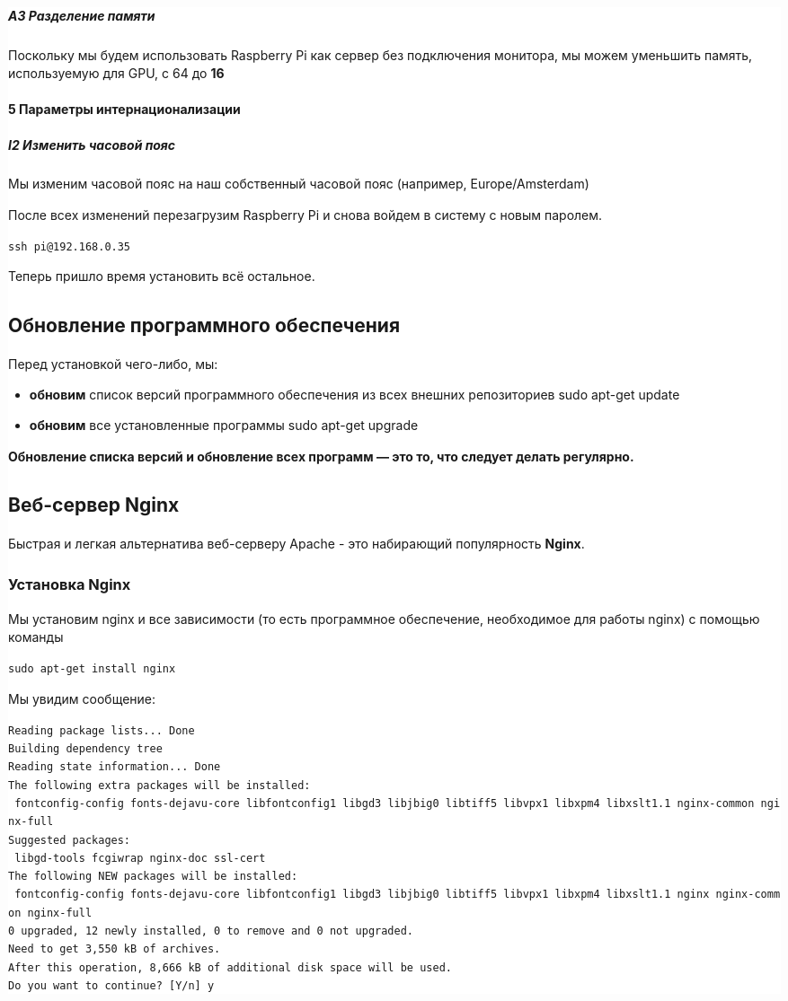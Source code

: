 ##### A3 Разделение памяти

Поскольку мы будем использовать Raspberry Pi как сервер без подключения монитора, мы можем уменьшить память, используемую для GPU, с 64 до **16**

#### 5 Параметры интернационализации

##### I2 Изменить часовой пояс

Мы изменим часовой пояс на наш собственный часовой пояс (например, Europe/Amsterdam)

После всех изменений перезагрузим Raspberry Pi и снова войдем в систему с новым паролем.

    ssh pi@192.168.0.35

Теперь пришло время установить всё остальное.

## Обновление программного обеспечения

Перед установкой чего-либо, мы:

- **обновим** список версий программного обеспечения из всех
  внешних репозиториев
    sudo apt-get update

- **обновим** все установленные программы
    sudo apt-get upgrade

**Обновление списка версий и обновление всех программ — это то, что
следует делать регулярно.**

## Веб-сервер Nginx

Быстрая и легкая альтернатива веб-серверу Apache - это набирающий популярность **Nginx**.

### Установка Nginx

Мы установим nginx и все зависимости (то есть программное обеспечение, необходимое для работы nginx) с помощью команды

    sudo apt-get install nginx

Мы увидим сообщение:

    Reading package lists... Done
    Building dependency tree
    Reading state information... Done
    The following extra packages will be installed:
     fontconfig-config fonts-dejavu-core libfontconfig1 libgd3 libjbig0 libtiff5 libvpx1 libxpm4 libxslt1.1 nginx-common nginx-full
    Suggested packages:
     libgd-tools fcgiwrap nginx-doc ssl-cert
    The following NEW packages will be installed:
     fontconfig-config fonts-dejavu-core libfontconfig1 libgd3 libjbig0 libtiff5 libvpx1 libxpm4 libxslt1.1 nginx nginx-common nginx-full
    0 upgraded, 12 newly installed, 0 to remove and 0 not upgraded.
    Need to get 3,550 kB of archives.
    After this operation, 8,666 kB of additional disk space will be used.
    Do you want to continue? [Y/n] y
